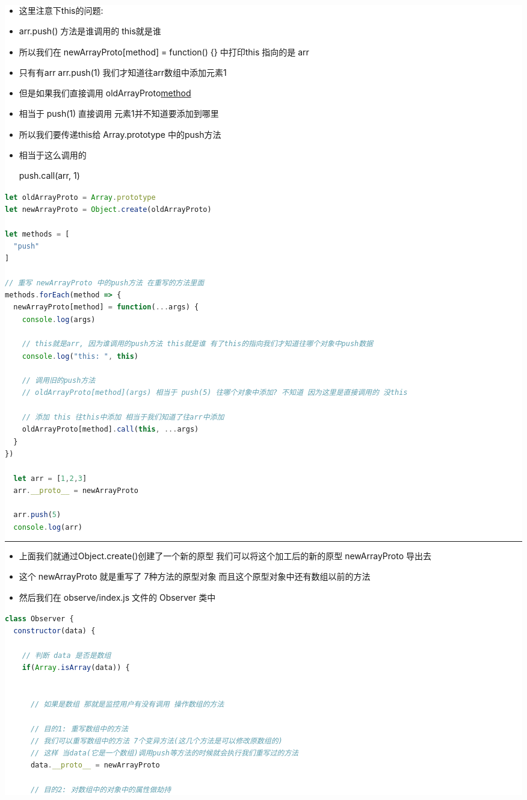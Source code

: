 - 这里注意下this的问题:
- arr.push() 方法是谁调用的 this就是谁
- 所以我们在 newArrayProto[method] = function() {} 中打印this 指向的是 arr

- 只有有arr  arr.push(1) 我们才知道往arr数组中添加元素1 

- 但是如果我们直接调用 oldArrayProto[method]()
- 相当于 push(1) 直接调用 元素1并不知道要添加到哪里

- 所以我们要传递this给 Array.prototype 中的push方法
- 相当于这么调用的

  push.call(arr, 1)


```js
let oldArrayProto = Array.prototype
let newArrayProto = Object.create(oldArrayProto)

let methods = [
  "push"
]

// 重写 newArrayProto 中的push方法 在重写的方法里面 
methods.forEach(method => {
  newArrayProto[method] = function(...args) {
    console.log(args)

    // this就是arr, 因为谁调用的push方法 this就是谁 有了this的指向我们才知道往哪个对象中push数据
    console.log("this: ", this)

    // 调用旧的push方法
    // oldArrayProto[method](args) 相当于 push(5) 往哪个对象中添加? 不知道 因为这里是直接调用的 没this

    // 添加 this 往this中添加 相当于我们知道了往arr中添加
    oldArrayProto[method].call(this, ...args)
  }
})

  let arr = [1,2,3]
  arr.__proto__ = newArrayProto

  arr.push(5)
  console.log(arr)
```

---

- 上面我们就通过Object.create()创建了一个新的原型 我们可以将这个加工后的新的原型 newArrayProto 导出去
- 这个 newArrayProto 就是重写了 7种方法的原型对象 而且这个原型对象中还有数组以前的方法

- 然后我们在 observe/index.js 文件的 Observer 类中 
```js
class Observer {
  constructor(data) {

    // 判断 data 是否是数组
    if(Array.isArray(data)) {


      // 如果是数组 那就是监控用户有没有调用 操作数组的方法

      // 目的1: 重写数组中的方法
      // 我们可以重写数组中的方法 7个变异方法(这几个方法是可以修改原数组的)
      // 这样 当data(它是一个数组)调用push等方法的时候就会执行我们重写过的方法
      data.__proto__ = newArrayProto

      // 目的2: 对数组中的对象中的属性做劫持
```